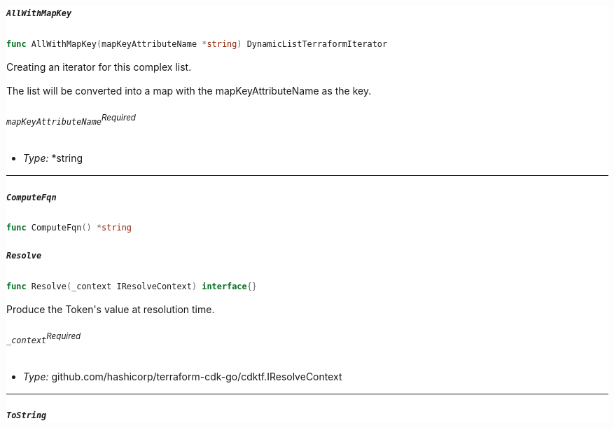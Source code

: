 
##### `AllWithMapKey` <a name="AllWithMapKey" id="rhizo-co-terraform-provider-oci.dataOciDatabaseManagementExternalExadataStorageGrid.DataOciDatabaseManagementExternalExadataStorageGridStorageServersList.allWithMapKey"></a>

```go
func AllWithMapKey(mapKeyAttributeName *string) DynamicListTerraformIterator
```

Creating an iterator for this complex list.

The list will be converted into a map with the mapKeyAttributeName as the key.

###### `mapKeyAttributeName`<sup>Required</sup> <a name="mapKeyAttributeName" id="rhizo-co-terraform-provider-oci.dataOciDatabaseManagementExternalExadataStorageGrid.DataOciDatabaseManagementExternalExadataStorageGridStorageServersList.allWithMapKey.parameter.mapKeyAttributeName"></a>

- *Type:* *string

---

##### `ComputeFqn` <a name="ComputeFqn" id="rhizo-co-terraform-provider-oci.dataOciDatabaseManagementExternalExadataStorageGrid.DataOciDatabaseManagementExternalExadataStorageGridStorageServersList.computeFqn"></a>

```go
func ComputeFqn() *string
```

##### `Resolve` <a name="Resolve" id="rhizo-co-terraform-provider-oci.dataOciDatabaseManagementExternalExadataStorageGrid.DataOciDatabaseManagementExternalExadataStorageGridStorageServersList.resolve"></a>

```go
func Resolve(_context IResolveContext) interface{}
```

Produce the Token's value at resolution time.

###### `_context`<sup>Required</sup> <a name="_context" id="rhizo-co-terraform-provider-oci.dataOciDatabaseManagementExternalExadataStorageGrid.DataOciDatabaseManagementExternalExadataStorageGridStorageServersList.resolve.parameter._context"></a>

- *Type:* github.com/hashicorp/terraform-cdk-go/cdktf.IResolveContext

---

##### `ToString` <a name="ToString" id="rhizo-co-terraform-provider-oci.dataOciDatabaseManagementExternalExadataStorageGrid.DataOciDatabaseManagementExternalExadataStorageGridStorageServersList.toString"></a>
